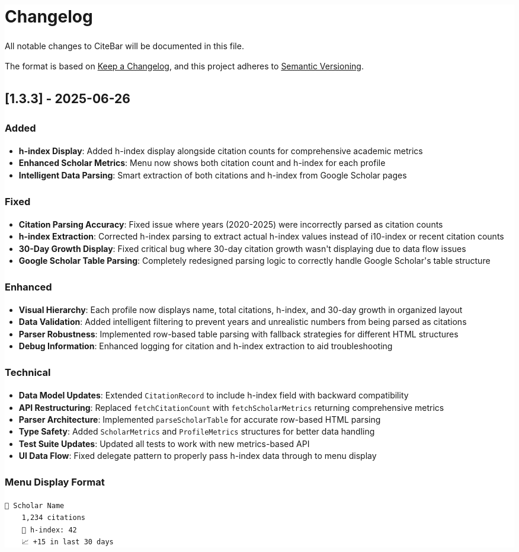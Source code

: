 # Changelog

All notable changes to CiteBar will be documented in this file.

The format is based on [Keep a Changelog](https://keepachangelog.com/en/1.0.0/),
and this project adheres to [Semantic Versioning](https://semver.org/spec/v2.0.0.html).

## [1.3.3] - 2025-06-26

### Added
- **h-index Display**: Added h-index display alongside citation counts for comprehensive academic metrics
- **Enhanced Scholar Metrics**: Menu now shows both citation count and h-index for each profile
- **Intelligent Data Parsing**: Smart extraction of both citations and h-index from Google Scholar pages

### Fixed
- **Citation Parsing Accuracy**: Fixed issue where years (2020-2025) were incorrectly parsed as citation counts
- **h-index Extraction**: Corrected h-index parsing to extract actual h-index values instead of i10-index or recent citation counts
- **30-Day Growth Display**: Fixed critical bug where 30-day citation growth wasn't displaying due to data flow issues
- **Google Scholar Table Parsing**: Completely redesigned parsing logic to correctly handle Google Scholar's table structure

### Enhanced
- **Visual Hierarchy**: Each profile now displays name, total citations, h-index, and 30-day growth in organized layout
- **Data Validation**: Added intelligent filtering to prevent years and unrealistic numbers from being parsed as citations
- **Parser Robustness**: Implemented row-based table parsing with fallback strategies for different HTML structures
- **Debug Information**: Enhanced logging for citation and h-index extraction to aid troubleshooting

### Technical
- **Data Model Updates**: Extended `CitationRecord` to include h-index field with backward compatibility
- **API Restructuring**: Replaced `fetchCitationCount` with `fetchScholarMetrics` returning comprehensive metrics
- **Parser Architecture**: Implemented `parseScholarTable` for accurate row-based HTML parsing
- **Type Safety**: Added `ScholarMetrics` and `ProfileMetrics` structures for better data handling
- **Test Suite Updates**: Updated all tests to work with new metrics-based API
- **UI Data Flow**: Fixed delegate pattern to properly pass h-index data through to menu display

### Menu Display Format
```
👤 Scholar Name
    1,234 citations
    🔢 h-index: 42  
    📈 +15 in last 30 days
```
